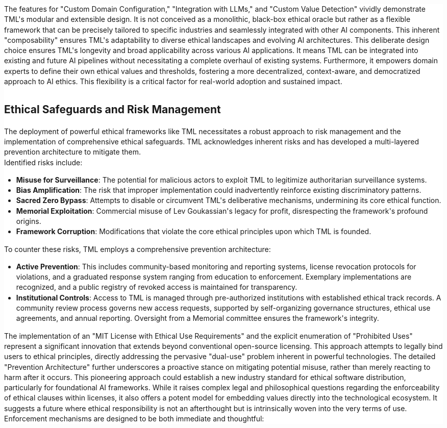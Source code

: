The features for "Custom Domain Configuration," "Integration with LLMs," and "Custom Value Detection" vividly demonstrate TML's modular and extensible design. It is not conceived as a monolithic, black-box ethical oracle but rather as a flexible framework that can be precisely tailored to specific industries and seamlessly integrated with other AI components. This inherent "composability" ensures TML's adaptability to diverse ethical landscapes and evolving AI architectures. This deliberate design choice ensures TML's longevity and broad applicability across various AI applications. It means TML can be integrated into existing and future AI pipelines without necessitating a complete overhaul of existing systems. Furthermore, it empowers domain experts to define their own ethical values and thresholds, fostering a more decentralized, context-aware, and democratized approach to AI ethics. This flexibility is a critical factor for real-world adoption and sustained impact.

## **Ethical Safeguards and Risk Management**

The deployment of powerful ethical frameworks like TML necessitates a robust approach to risk management and the implementation of comprehensive ethical safeguards. TML acknowledges inherent risks and has developed a multi-layered prevention architecture to mitigate them.  
Identified risks include:

* **Misuse for Surveillance**: The potential for malicious actors to exploit TML to legitimize authoritarian surveillance systems.  
* **Bias Amplification**: The risk that improper implementation could inadvertently reinforce existing discriminatory patterns.  
* **Sacred Zero Bypass**: Attempts to disable or circumvent TML's deliberative mechanisms, undermining its core ethical function.  
* **Memorial Exploitation**: Commercial misuse of Lev Goukassian's legacy for profit, disrespecting the framework's profound origins.  
* **Framework Corruption**: Modifications that violate the core ethical principles upon which TML is founded.

To counter these risks, TML employs a comprehensive prevention architecture:

* **Active Prevention**: This includes community-based monitoring and reporting systems, license revocation protocols for violations, and a graduated response system ranging from education to enforcement. Exemplary implementations are recognized, and a public registry of revoked access is maintained for transparency.  
* **Institutional Controls**: Access to TML is managed through pre-authorized institutions with established ethical track records. A community review process governs new access requests, supported by self-organizing governance structures, ethical use agreements, and annual reporting. Oversight from a Memorial committee ensures the framework's integrity.

The implementation of an "MIT License with Ethical Use Requirements" and the explicit enumeration of "Prohibited Uses" represent a significant innovation that extends beyond conventional open-source licensing. This approach attempts to legally bind users to ethical principles, directly addressing the pervasive "dual-use" problem inherent in powerful technologies. The detailed "Prevention Architecture" further underscores a proactive stance on mitigating potential misuse, rather than merely reacting to harm after it occurs. This pioneering approach could establish a new industry standard for ethical software distribution, particularly for foundational AI frameworks. While it raises complex legal and philosophical questions regarding the enforceability of ethical clauses within licenses, it also offers a potent model for embedding values directly into the technological ecosystem. It suggests a future where ethical responsibility is not an afterthought but is intrinsically woven into the very terms of use.  
Enforcement mechanisms are designed to be both immediate and thoughtful:
